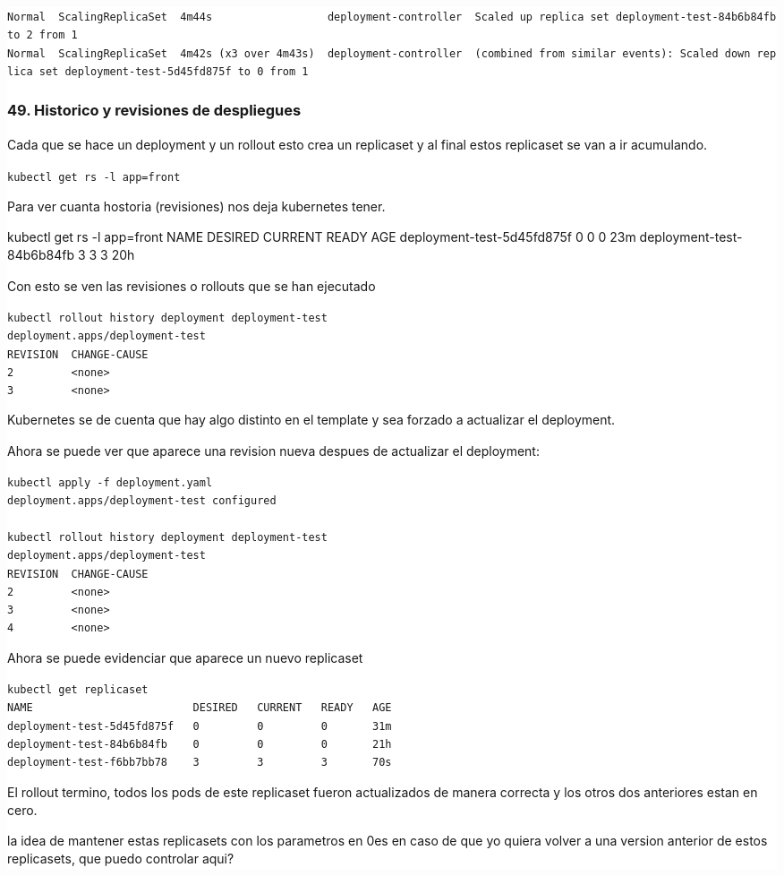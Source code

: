     Normal  ScalingReplicaSet  4m44s                  deployment-controller  Scaled up replica set deployment-test-84b6b84fb to 2 from 1
    Normal  ScalingReplicaSet  4m42s (x3 over 4m43s)  deployment-controller  (combined from similar events): Scaled down replica set deployment-test-5d45fd875f to 0 from 1



### 49. Historico y revisiones de despliegues

Cada que se hace un deployment y un rollout esto crea un replicaset y al final estos replicaset se van a ir acumulando.

    kubectl get rs -l app=front

Para ver cuanta hostoria (revisiones) nos deja kubernetes tener.

kubectl get rs -l app=front
NAME                         DESIRED   CURRENT   READY   AGE
deployment-test-5d45fd875f   0         0         0       23m
deployment-test-84b6b84fb    3         3         3       20h

Con esto se ven las revisiones o rollouts que se han ejecutado

    kubectl rollout history deployment deployment-test
    deployment.apps/deployment-test 
    REVISION  CHANGE-CAUSE
    2         <none>
    3         <none>

Kubernetes se de cuenta que hay algo distinto en el template y sea forzado a actualizar el deployment. 

Ahora se puede ver que aparece una revision nueva despues de actualizar el deployment:

    kubectl apply -f deployment.yaml 
    deployment.apps/deployment-test configured

    kubectl rollout history deployment deployment-test
    deployment.apps/deployment-test 
    REVISION  CHANGE-CAUSE
    2         <none>
    3         <none>
    4         <none>

Ahora se puede evidenciar que aparece un nuevo replicaset

    kubectl get replicaset
    NAME                         DESIRED   CURRENT   READY   AGE
    deployment-test-5d45fd875f   0         0         0       31m
    deployment-test-84b6b84fb    0         0         0       21h
    deployment-test-f6bb7bb78    3         3         3       70s

El rollout termino, todos los pods de este replicaset fueron actualizados de manera correcta y los otros dos anteriores estan en cero.

la idea de mantener estas replicasets con los parametros en 0es en caso de que yo quiera volver a una version anterior de estos replicasets, que puedo controlar aqui? 
